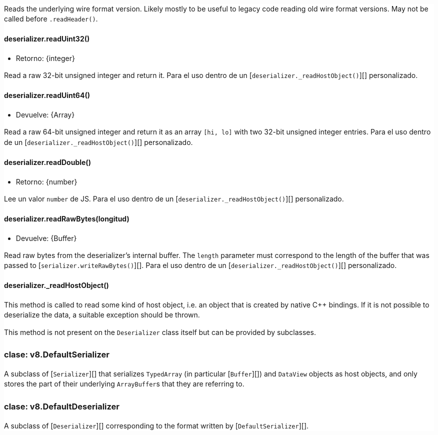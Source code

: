 Reads the underlying wire format version. Likely mostly to be useful to legacy code reading old wire format versions. May not be called before `.readHeader()`.

#### deserializer.readUint32()

* Retorno: {integer}

Read a raw 32-bit unsigned integer and return it. Para el uso dentro de un [`deserializer._readHostObject()`][] personalizado.

#### deserializer.readUint64()

* Devuelve: {Array}

Read a raw 64-bit unsigned integer and return it as an array `[hi, lo]` with two 32-bit unsigned integer entries. Para el uso dentro de un [`deserializer._readHostObject()`][] personalizado.

#### deserializer.readDouble()

* Retorno: {number}

Lee un valor `number` de JS. Para el uso dentro de un [`deserializer._readHostObject()`][] personalizado.

#### deserializer.readRawBytes(longitud)

* Devuelve: {Buffer}

Read raw bytes from the deserializer’s internal buffer. The `length` parameter must correspond to the length of the buffer that was passed to [`serializer.writeRawBytes()`][]. Para el uso dentro de un [`deserializer._readHostObject()`][] personalizado.

#### deserializer.\_readHostObject()

This method is called to read some kind of host object, i.e. an object that is created by native C++ bindings. If it is not possible to deserialize the data, a suitable exception should be thrown.

This method is not present on the `Deserializer` class itself but can be provided by subclasses.

### clase: v8.DefaultSerializer



A subclass of [`Serializer`][] that serializes `TypedArray` (in particular [`Buffer`][]) and `DataView` objects as host objects, and only stores the part of their underlying `ArrayBuffer`s that they are referring to.

### clase: v8.DefaultDeserializer



A subclass of [`Deserializer`][] corresponding to the format written by [`DefaultSerializer`][].